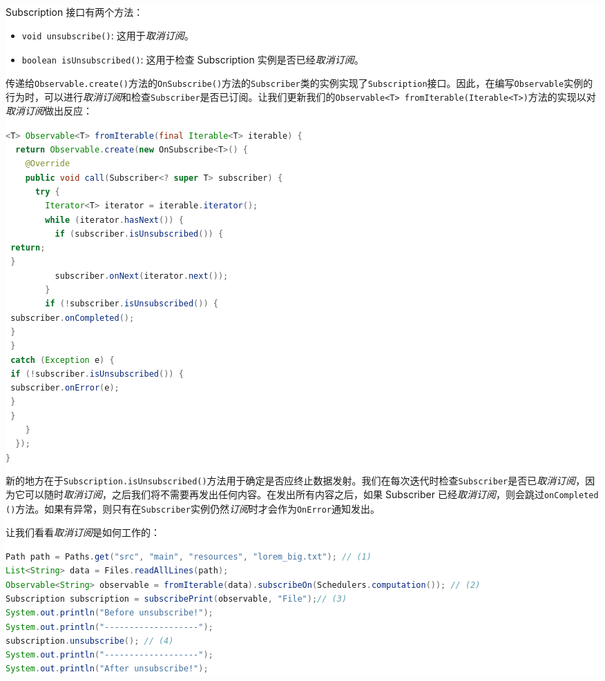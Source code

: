 Subscription 接口有两个方法：

+   `void unsubscribe()`: 这用于*取消订阅*。

+   `boolean isUnsubscribed()`: 这用于检查 Subscription 实例是否已经*取消订阅*。

传递给`Observable.create()`方法的`OnSubscribe()`方法的`Subscriber`类的实例实现了`Subscription`接口。因此，在编写`Observable`实例的行为时，可以进行*取消订阅*和检查`Subscriber`是否已订阅。让我们更新我们的`Observable<T> fromIterable(Iterable<T>)`方法的实现以对*取消订阅*做出反应：

```java
<T> Observable<T> fromIterable(final Iterable<T> iterable) {
  return Observable.create(new OnSubscribe<T>() {
    @Override
    public void call(Subscriber<? super T> subscriber) {
      try {
        Iterator<T> iterator = iterable.iterator();
        while (iterator.hasNext()) {
          if (subscriber.isUnsubscribed()) {
 return;
 }
          subscriber.onNext(iterator.next());
        }
        if (!subscriber.isUnsubscribed()) {
 subscriber.onCompleted();
 }
 }
 catch (Exception e) {
 if (!subscriber.isUnsubscribed()) {
 subscriber.onError(e);
 }
 }
    }
  });
}
```

新的地方在于`Subscription.isUnsubscribed()`方法用于确定是否应终止数据发射。我们在每次迭代时检查`Subscriber`是否已*取消订阅*，因为它可以随时*取消订阅*，之后我们将不需要再发出任何内容。在发出所有内容之后，如果 Subscriber 已经*取消订阅*，则会跳过`onCompleted()`方法。如果有异常，则只有在`Subscriber`实例仍然*订阅*时才会作为`OnError`通知发出。

让我们看看*取消订阅*是如何工作的：

```java
Path path = Paths.get("src", "main", "resources", "lorem_big.txt"); // (1)
List<String> data = Files.readAllLines(path);
Observable<String> observable = fromIterable(data).subscribeOn(Schedulers.computation()); // (2)
Subscription subscription = subscribePrint(observable, "File");// (3)
System.out.println("Before unsubscribe!");
System.out.println("-------------------");
subscription.unsubscribe(); // (4)
System.out.println("-------------------");
System.out.println("After unsubscribe!");
```

